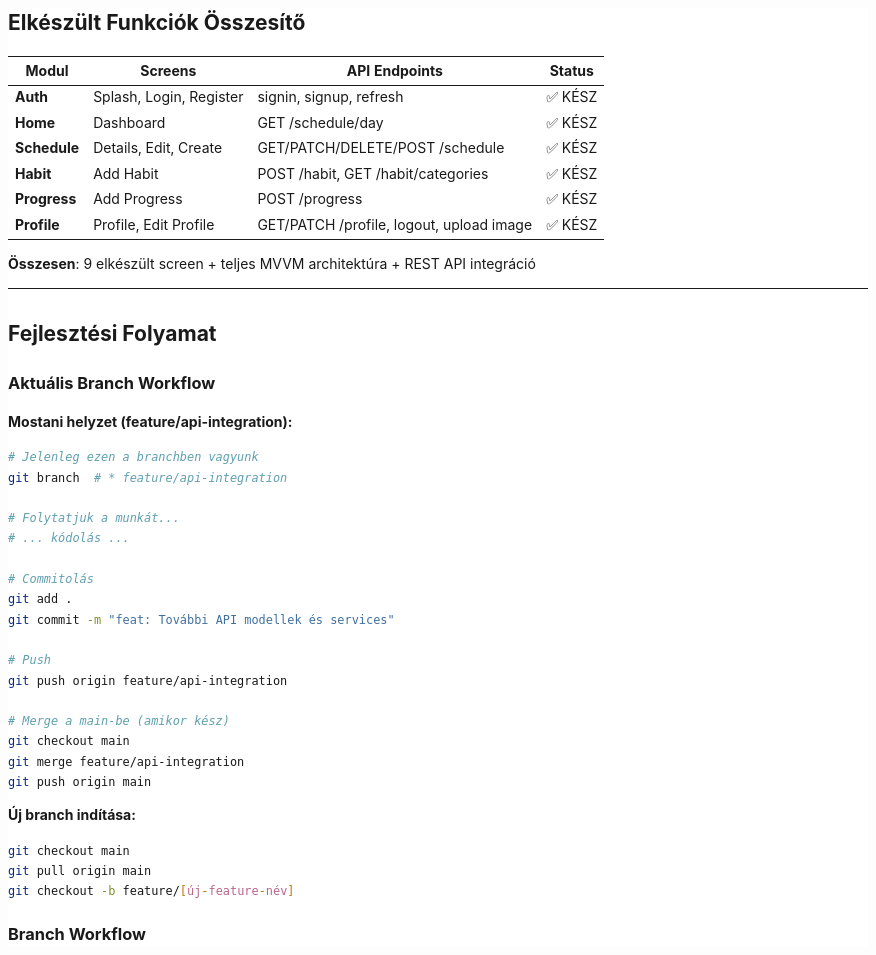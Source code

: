 
## Elkészült Funkciók Összesítő

| Modul | Screens | API Endpoints | Status |
|-------|---------|---------------|--------|
| **Auth** | Splash, Login, Register | signin, signup, refresh | ✅ KÉSZ |
| **Home** | Dashboard | GET /schedule/day | ✅ KÉSZ |
| **Schedule** | Details, Edit, Create | GET/PATCH/DELETE/POST /schedule | ✅ KÉSZ |
| **Habit** | Add Habit | POST /habit, GET /habit/categories | ✅ KÉSZ |
| **Progress** | Add Progress | POST /progress | ✅ KÉSZ |
| **Profile** | Profile, Edit Profile | GET/PATCH /profile, logout, upload image | ✅ KÉSZ |

**Összesen**: 9 elkészült screen + teljes MVVM architektúra + REST API integráció

---

## Fejlesztési Folyamat

### Aktuális Branch Workflow

**Mostani helyzet (feature/api-integration):**
```bash
# Jelenleg ezen a branchben vagyunk
git branch  # * feature/api-integration

# Folytatjuk a munkát...
# ... kódolás ...

# Commitolás
git add .
git commit -m "feat: További API modellek és services"

# Push
git push origin feature/api-integration

# Merge a main-be (amikor kész)
git checkout main
git merge feature/api-integration
git push origin main
```

**Új branch indítása:**
```bash
git checkout main
git pull origin main
git checkout -b feature/[új-feature-név]
```

### Branch Workflow
